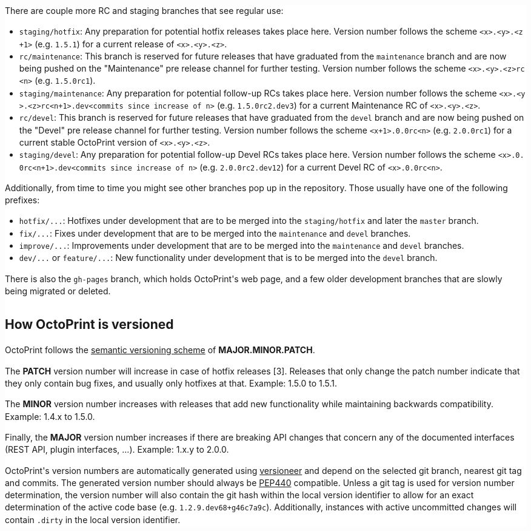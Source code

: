 There are couple more RC and staging branches that see regular use:

  * `staging/hotfix`: Any preparation for potential hotfix releases takes place here.
    Version number follows the scheme `<x>.<y>.<z+1>` (e.g. `1.5.1`) for a current release
    of `<x>.<y>.<z>`.
  * `rc/maintenance`: This branch is reserved for future releases that have graduated from
    the `maintenance` branch and are now being pushed on the "Maintenance"
    pre release channel for further testing. Version number follows the scheme
    `<x>.<y>.<z>rc<n>` (e.g. `1.5.0rc1`).
  * `staging/maintenance`: Any preparation for potential follow-up RCs takes place here.
    Version number follows the scheme `<x>.<y>.<z>rc<n+1>.dev<commits since increase of n>` (e.g.
    `1.5.0rc2.dev3`) for a current Maintenance RC of `<x>.<y>.<z>`.
  * `rc/devel`: This branch is reserved for future releases that have graduated from
    the `devel` branch and are now being pushed on the "Devel" pre release channel
    for further testing. Version number follows the scheme `<x+1>.0.0rc<n>` (e.g. `2.0.0rc1`)
    for a current stable OctoPrint version of `<x>.<y>.<z>`.
  * `staging/devel`: Any preparation for potential follow-up Devel RCs takes place
    here. Version number follows the scheme `<x>.0.0rc<n+1>.dev<commits since increase of n>` (e.g.
    `2.0.0rc2.dev12`) for a current Devel RC of `<x>.0.0rc<n>`.

Additionally, from time to time you might see other branches pop up in the repository.
Those usually have one of the following prefixes:

  * `hotfix/...`: Hotfixes under development that are to be merged into the `staging/hotfix`
    and later the `master` branch.
  * `fix/...`: Fixes under development that are to be merged into the `maintenance`
    and `devel` branches.
  * `improve/...`: Improvements under development that are to be merged into the
    `maintenance` and `devel` branches.
  * `dev/...` or `feature/...`: New functionality under development that is to be merged
    into the `devel` branch.

There is also the `gh-pages` branch, which holds OctoPrint's web page, and a few
older development branches that are slowly being migrated or deleted.

## How OctoPrint is versioned

OctoPrint follows the [semantic versioning scheme](http://semver.org/) of **MAJOR.MINOR.PATCH**.

The **PATCH** version number will increase in case of hotfix releases [3].
Releases that only change the patch number indicate that they only contain bug fixes, and usually
only hotfixes at that. Example: 1.5.0 to 1.5.1.

The **MINOR** version number increases with releases that add new functionality while maintaining
backwards compatibility. Example: 1.4.x to 1.5.0.

Finally, the **MAJOR** version number increases if there are breaking API changes that concern any of the
documented interfaces (REST API, plugin interfaces, ...). Example: 1.x.y to 2.0.0.

OctoPrint's version numbers are automatically generated using [versioneer](https://github.com/warner/python-versioneer)
and depend on the selected git branch, nearest git tag and commits. The generated version number
should always be [PEP440](https://www.python.org/dev/peps/pep-0440/) compatible. Unless a git tag
is used for version number determination, the version number will also contain the git hash within
the local version identifier to allow for an exact determination of the active code base
(e.g. `1.2.9.dev68+g46c7a9c`). Additionally, instances with active uncommitted changes will contain
`.dirty` in the local version identifier.
